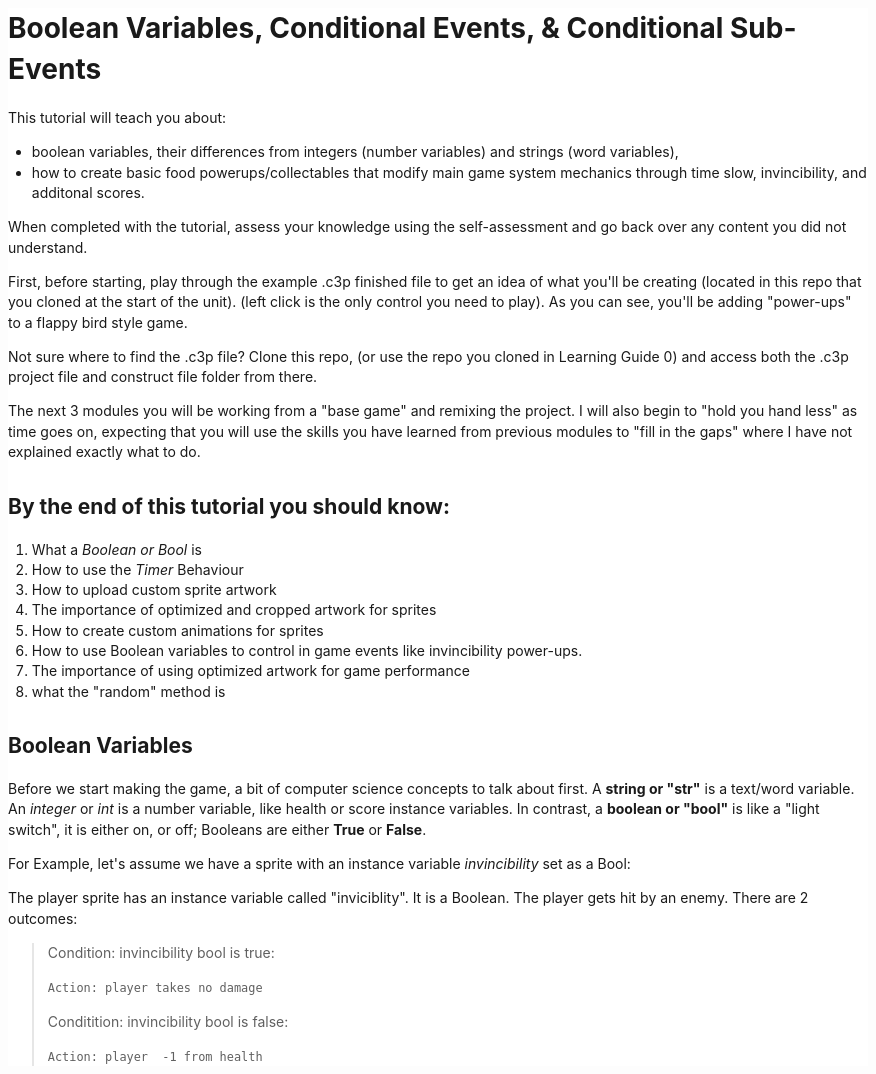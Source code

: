 # Boolean Variables, Conditional Events, & Conditional Sub-Events

This tutorial will teach you about:
- boolean variables, their differences from integers (number variables) and strings (word variables), 
- how to create basic food powerups/collectables that modify main game system mechanics through time slow, invincibility, and additonal scores.

When completed with the tutorial, assess your knowledge using the self-assessment and go back over any content you did not understand. 

First, before starting, play through the example .c3p finished file to get an idea of what you'll be creating (located in this repo that you cloned at the start of the unit). (left click is the only control you need to play). As you can see, you'll be adding "power-ups" to a flappy bird style game.

Not sure where to find the .c3p file? Clone this repo, (or use the repo you cloned in Learning Guide 0) and access both the .c3p project file and construct file folder from there. 

The next 3 modules you will be working from a "base game" and remixing the project. I will also begin to "hold you hand less" as time goes on, expecting that you will use the skills you have learned from previous modules to "fill in the gaps" where I have not explained exactly what to do. 

## By the end of this tutorial you should know:
1. What a *Boolean or Bool* is
2. How to use the *Timer* Behaviour 
3. How to upload custom sprite artwork
4. The importance of optimized and cropped artwork for sprites
5. How to create custom animations for sprites
6. How to use Boolean variables to control in game events like invincibility power-ups. 
7. The importance of using optimized artwork for game performance
8. what the "random" method is

## Boolean Variables

Before we start making the game, a bit of computer science concepts to talk about first. A **string or "str"** is a text/word variable. An *integer* or *int* is a number variable, like health or score instance variables. In contrast, a **boolean or "bool"** is like a "light switch", it is either on, or off; Booleans are either **True** or **False**. 

For Example, let's assume we have a sprite with an instance variable *invincibility* set as a Bool: 

The player sprite has an instance variable called "inviciblity". It is a Boolean. The player gets hit by an enemy. There are 2 outcomes:
> 
> Condition: invincibility bool is true:
> 
>     Action: player takes no damage
>   
> Conditition: invincibility bool is false:
> 
>     Action: player  -1 from health
